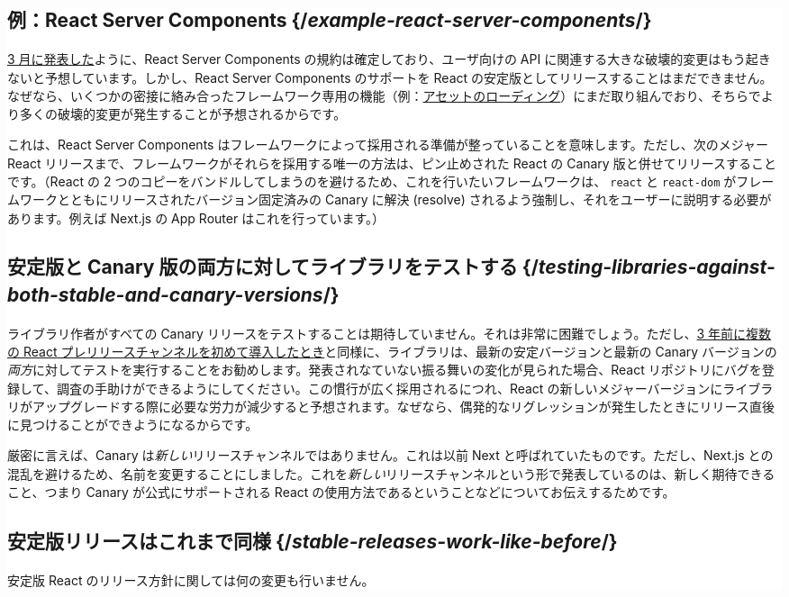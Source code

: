 ## 例：React Server Components {/*example-react-server-components*/}

[3 月に発表した](/blog/2023/03/22/react-labs-what-we-have-been-working-on-march-2023#react-server-components)ように、React Server Components の規約は確定しており、ユーザ向けの API に関連する大きな破壊的変更はもう起きないと予想しています。しかし、React Server Components のサポートを React の安定版としてリリースすることはまだできません。なぜなら、いくつかの密接に絡み合ったフレームワーク専用の機能（例：[アセットのローディング](/blog/2023/03/22/react-labs-what-we-have-been-working-on-march-2023#asset-loading)）にまだ取り組んでおり、そちらでより多くの破壊的変更が発生することが予想されるからです。

これは、React Server Components はフレームワークによって採用される準備が整っていることを意味します。ただし、次のメジャー React リリースまで、フレームワークがそれらを採用する唯一の方法は、ピン止めされた React の Canary 版と併せてリリースすることです。（React の 2 つのコピーをバンドルしてしまうのを避けるため、これを行いたいフレームワークは、 `react` と `react-dom` がフレームワークとともにリリースされたバージョン固定済みの Canary に解決 (resolve) されるよう強制し、それをユーザーに説明する必要があります。例えば Next.js の App Router はこれを行っています。）

## 安定版と Canary 版の両方に対してライブラリをテストする {/*testing-libraries-against-both-stable-and-canary-versions*/}

ライブラリ作者がすべての Canary リリースをテストすることは期待していません。それは非常に困難でしょう。ただし、[3 年前に複数の React プレリリースチャンネルを初めて導入したとき](https://legacy.reactjs.org/blog/2019/10/22/react-release-channels.html)と同様に、ライブラリは、最新の安定バージョンと最新の Canary バージョンの*両方*に対してテストを実行することをお勧めします。発表されなていない振る舞いの変化が見られた場合、React リポジトリにバグを登録して、調査の手助けができるようにしてください。この慣行が広く採用されるにつれ、React の新しいメジャーバージョンにライブラリがアップグレードする際に必要な労力が減少すると予想されます。なぜなら、偶発的なリグレッションが発生したときにリリース直後に見つけることができようになるからです。

<Note>

厳密に言えば、Canary は*新しい*リリースチャンネルではありません。これは以前 Next と呼ばれていたものです。ただし、Next.js との混乱を避けるため、名前を変更することにしました。これを*新しい*リリースチャンネルという形で発表しているのは、新しく期待できること、つまり Canary が公式にサポートされる React の使用方法であるということなどについてお伝えするためです。

</Note>

## 安定版リリースはこれまで同様 {/*stable-releases-work-like-before*/}

安定版 React のリリース方針に関しては何の変更も行いません。



